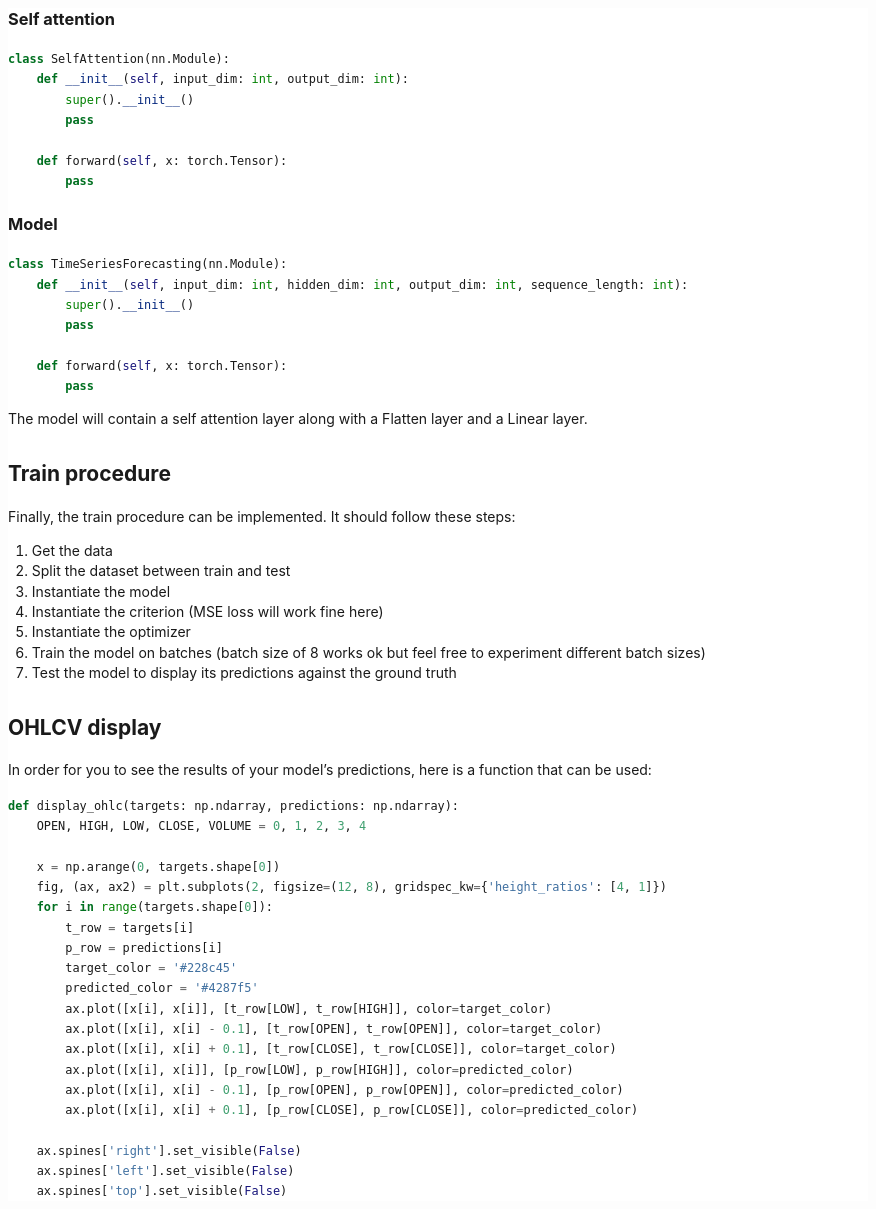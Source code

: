 ### Self attention

```python
class SelfAttention(nn.Module):
    def __init__(self, input_dim: int, output_dim: int):
        super().__init__()
        pass

    def forward(self, x: torch.Tensor):
        pass
```

### Model

```python
class TimeSeriesForecasting(nn.Module):
    def __init__(self, input_dim: int, hidden_dim: int, output_dim: int, sequence_length: int):
        super().__init__()
        pass

    def forward(self, x: torch.Tensor):
        pass
```

The model will contain a self attention layer along with a Flatten layer and a Linear layer.

## Train procedure

Finally, the train procedure can be implemented. It should follow these steps:

1. Get the data
2. Split the dataset between train and test
3. Instantiate the model
4. Instantiate the criterion (MSE loss will work fine here)
5. Instantiate the optimizer
6. Train the model on batches (batch size of 8 works ok but feel free to experiment different batch sizes)
7. Test the model to display its predictions against the ground truth

## OHLCV display

In order for you to see the results of your model’s predictions, here is a function that can be used:

```python
def display_ohlc(targets: np.ndarray, predictions: np.ndarray):
    OPEN, HIGH, LOW, CLOSE, VOLUME = 0, 1, 2, 3, 4

    x = np.arange(0, targets.shape[0])
    fig, (ax, ax2) = plt.subplots(2, figsize=(12, 8), gridspec_kw={'height_ratios': [4, 1]})
    for i in range(targets.shape[0]):
        t_row = targets[i]
        p_row = predictions[i]
        target_color = '#228c45'
        predicted_color = '#4287f5'
        ax.plot([x[i], x[i]], [t_row[LOW], t_row[HIGH]], color=target_color)
        ax.plot([x[i], x[i] - 0.1], [t_row[OPEN], t_row[OPEN]], color=target_color)
        ax.plot([x[i], x[i] + 0.1], [t_row[CLOSE], t_row[CLOSE]], color=target_color)
        ax.plot([x[i], x[i]], [p_row[LOW], p_row[HIGH]], color=predicted_color)
        ax.plot([x[i], x[i] - 0.1], [p_row[OPEN], p_row[OPEN]], color=predicted_color)
        ax.plot([x[i], x[i] + 0.1], [p_row[CLOSE], p_row[CLOSE]], color=predicted_color)

    ax.spines['right'].set_visible(False)
    ax.spines['left'].set_visible(False)
    ax.spines['top'].set_visible(False)
```